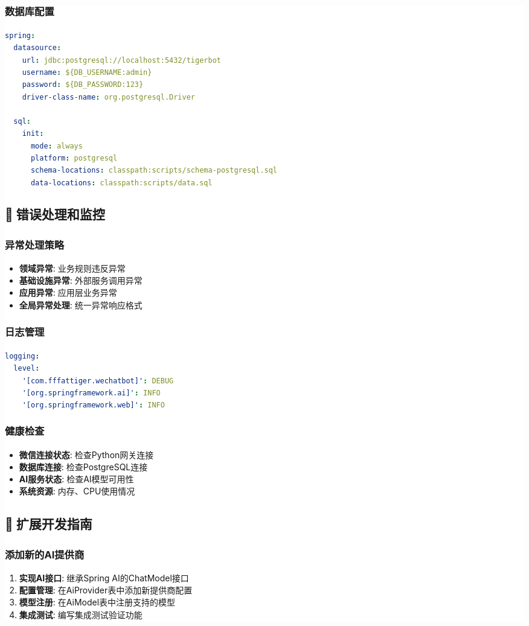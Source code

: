 ```yaml
```

### 数据库配置
```yaml
spring:
  datasource:
    url: jdbc:postgresql://localhost:5432/tigerbot
    username: ${DB_USERNAME:admin}
    password: ${DB_PASSWORD:123}
    driver-class-name: org.postgresql.Driver

  sql:
    init:
      mode: always
      platform: postgresql
      schema-locations: classpath:scripts/schema-postgresql.sql
      data-locations: classpath:scripts/data.sql
```

## 🚨 错误处理和监控

### 异常处理策略
- **领域异常**: 业务规则违反异常
- **基础设施异常**: 外部服务调用异常
- **应用异常**: 应用层业务异常
- **全局异常处理**: 统一异常响应格式

### 日志管理
```yaml
logging:
  level:
    '[com.fffattiger.wechatbot]': DEBUG
    '[org.springframework.ai]': INFO
    '[org.springframework.web]': INFO
```

### 健康检查
- **微信连接状态**: 检查Python网关连接
- **数据库连接**: 检查PostgreSQL连接
- **AI服务状态**: 检查AI模型可用性
- **系统资源**: 内存、CPU使用情况

## 🔄 扩展开发指南

### 添加新的AI提供商
1. **实现AI接口**: 继承Spring AI的ChatModel接口
2. **配置管理**: 在AiProvider表中添加新提供商配置
3. **模型注册**: 在AiModel表中注册支持的模型
4. **集成测试**: 编写集成测试验证功能
